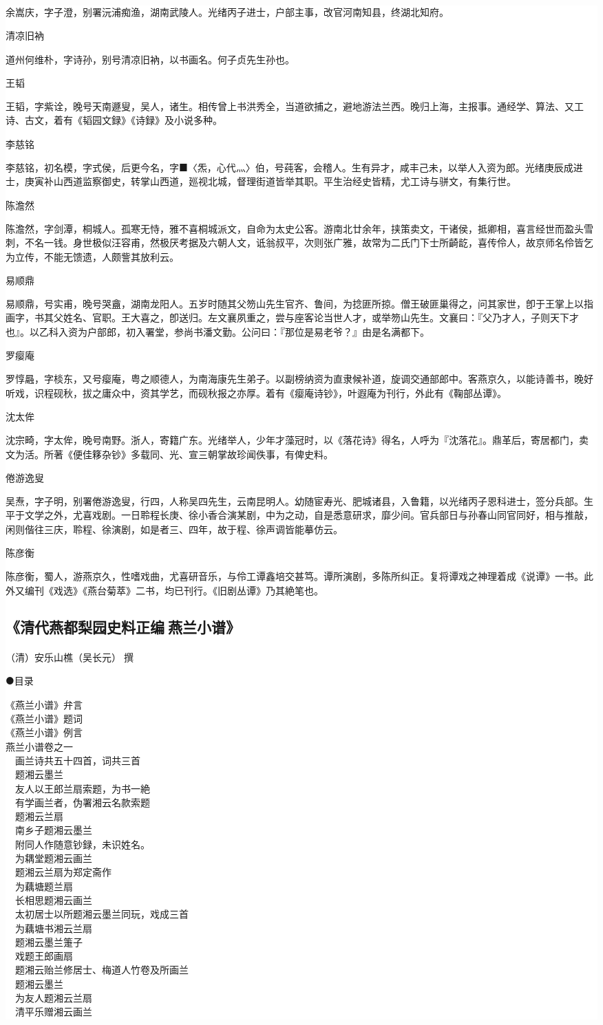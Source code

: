 余嵩庆，字子澄，别署沅浦痴渔，湖南武陵人。光绪丙子进士，户部主事，改官河南知县，终湖北知府。  

清凉旧衲  
  
道州何维朴，字诗孙，别号清凉旧衲，以书画名。何子贞先生孙也。  

王韬  
  
王韬，字紫诠，晚号天南遯叟，吴人，诸生。相传曾上书洪秀全，当道欲捕之，避地游法兰西。晚归上海，主报事。通经学、算法、又工诗、古文，着有《韬园文録》《诗録》及小说多种。  

李慈铭  
  
李慈铭，初名模，字式侯，后更今名，字■〈炁，心代灬〉伯，号莼客，会稽人。生有异才，咸丰己未，以举人入资为郎。光绪庚辰成进士，庚寅补山西道监察御史，转掌山西道，廵视北城，督理街道皆举其职。平生治经史皆精，尤工诗与骈文，有集行世。  

陈澹然  
  
陈澹然，字剑潭，桐城人。孤寒无恃，雅不喜桐城派文，自命为太史公客。游南北廿余年，挟策卖文，干诸侯，抵卿相，喜言经世而盈头雪刺，不名一钱。身世极似汪容甫，然极厌考据及六朝人文，诋翁叔平，次则张广雅，故常为二氏门下士所齮龁，喜传伶人，故京师名伶皆乞为立传，不能无馈遗，人颇訾其放利云。  

易顺鼎  
  
易顺鼎，号实甫，晚号哭盦，湖南龙阳人。五岁时随其父笏山先生官齐、鲁间，为捻匪所掠。僧王破匪巢得之，问其家世，卽于王掌上以指画字，书其父姓名、官职。王大喜之，卽送归。左文襄夙重之，尝与座客论当世人才，或举笏山先生。文襄曰：『父乃才人，子则天下才也』。以乙科入资为户部郎，初入署堂，参尚书潘文勤。公问曰：『那位是易老爷？』由是名满都下。  

罗瘿庵  
  
罗惇曧，字棪东，又号瘿庵，粤之顺德人，为南海康先生弟子。以副榜纳资为直隶候补道，旋调交通部郎中。客燕京久，以能诗善书，晚好听戏，识程砚秋，拔之庸众中，资其学艺，而砚秋报之亦厚。着有《瘿庵诗钞》，叶遐庵为刊行，外此有《鞠部丛谭》。  

沈太侔  
  
沈宗畸，字太侔，晚号南野。浙人，寄籍广东。光绪举人，少年才藻冠时，以《落花诗》得名，人呼为『沈落花』。鼎革后，寄居都门，卖文为活。所著《便佳簃杂钞》多载同、光、宣三朝掌故珍闻佚事，有俾史料。  

倦游逸叟  
  
吴焘，字子明，别署倦游逸叟，行四，人称吴四先生，云南昆明人。幼随宦寿光、肥城诸县，入鲁籍，以光绪丙子恩科进士，签分兵部。生平于文学之外，尤喜戏剧。一日聆程长庚、徐小香合演某剧，中为之动，自是悉意研求，靡少间。官兵部日与孙春山同官同好，相与推敲，闲则偕往三庆，聆程、徐演剧，如是者三、四年，故于程、徐声调皆能摹仿云。  

陈彦衡  
  
陈彦衡，蜀人，游燕京久，性嗜戏曲，尤喜研音乐，与伶工谭鑫培交甚笃。谭所演剧，多陈所纠正。复将谭戏之神理着成《说谭》一书。此外又编刊《戏选》《燕台菊萃》二书，均已刊行。《旧剧丛谭》乃其絶笔也。  

## 《清代燕都梨园史料正编 燕兰小谱》  
  
（清）安乐山樵（吴长元） 撰  

●目录  
  
《燕兰小谱》弁言  
《燕兰小谱》题词  
《燕兰小谱》例言  
燕兰小谱卷之一  
　画兰诗共五十四首，词共三首  
　题湘云墨兰  
　友人以王郎兰扇索题，为书一絶  
　有学画兰者，伪署湘云名款索题  
　题湘云兰扇  
　南乡子题湘云墨兰  
　附同人作随意钞録，未识姓名。  
　为耦堂题湘云画兰  
　题湘云兰扇为郑定斋作  
　为藕塘题兰扇  
　长相思题湘云画兰  
　太初居士以所题湘云墨兰同玩，戏成三首  
　为藕塘书湘云兰扇  
　题湘云墨兰箑子  
　戏题王郎画扇  
　题湘云贻兰修居士、梅道人竹卷及所画兰  
　题湘云墨兰  
　为友人题湘云兰扇  
　清平乐赠湘云画兰  